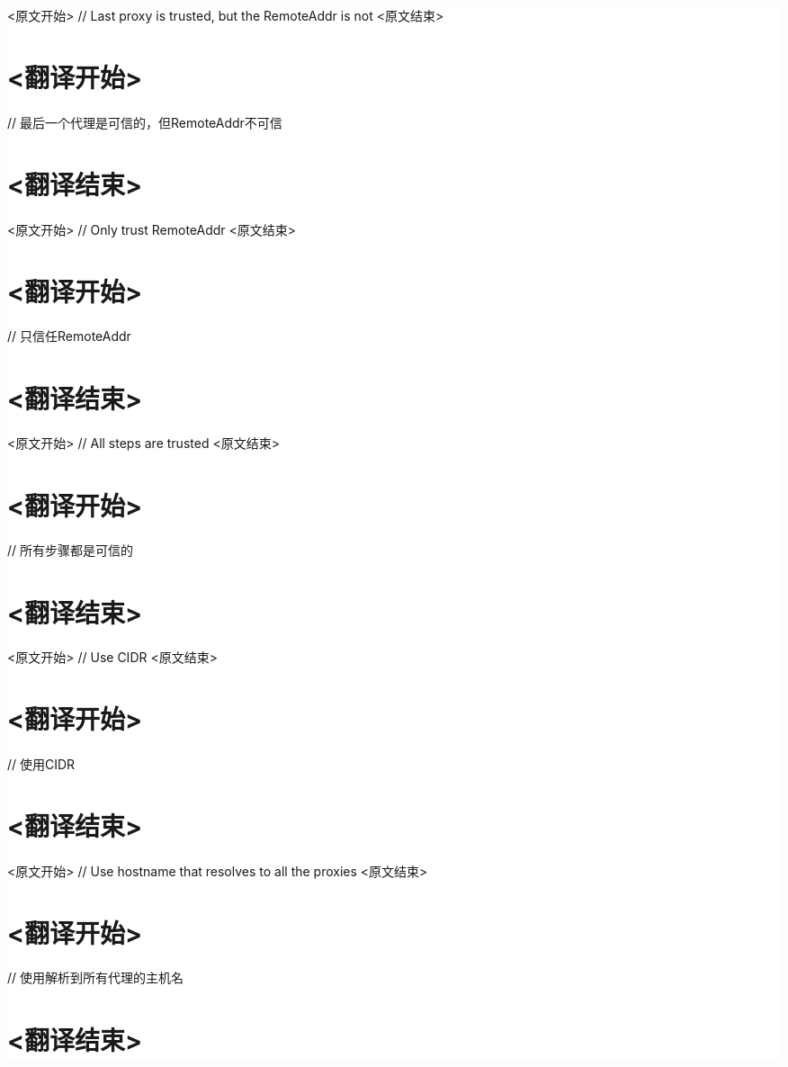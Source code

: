 <原文开始>
	// Last proxy is trusted, but the RemoteAddr is not
<原文结束>

# <翻译开始>
// 最后一个代理是可信的，但RemoteAddr不可信
# <翻译结束>


<原文开始>
	// Only trust RemoteAddr
<原文结束>

# <翻译开始>
// 只信任RemoteAddr
# <翻译结束>


<原文开始>
	// All steps are trusted
<原文结束>

# <翻译开始>
// 所有步骤都是可信的
# <翻译结束>


<原文开始>
	// Use CIDR
<原文结束>

# <翻译开始>
// 使用CIDR
# <翻译结束>


<原文开始>
	// Use hostname that resolves to all the proxies
<原文结束>

# <翻译开始>
// 使用解析到所有代理的主机名
# <翻译结束>

